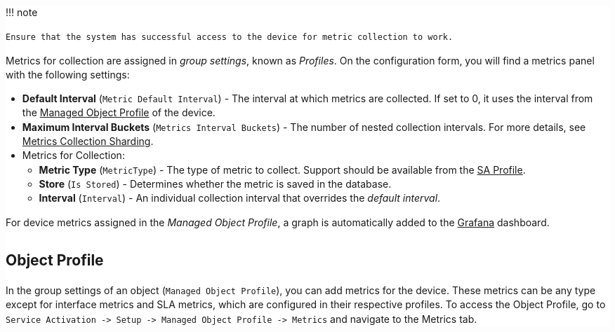!!! note

    Ensure that the system has successful access to the device for metric collection to work.

Metrics for collection are assigned in *group settings*, known as *Profiles*. On the configuration form, you will find a metrics panel with the following settings:

* **Default Interval** (`Metric Default Interval`) - The interval at which metrics are collected. If set to 0, it uses the interval from the [Managed Object Profile](../../concepts/managed-object-profile/index.md) of the device.
* **Maximum Interval Buckets** (`Metrics Interval Buckets`) - The number of nested collection intervals. For more details, see [Metrics Collection Sharding](#metrics-collection-sharding).
* Metrics for Collection:
    * **Metric Type** (`MetricType`) - The type of metric to collect. Support should be available from the [SA Profile](../../../dev/sa/sa-profiles.md).
    * **Store** (`Is Stored`) - Determines whether the metric is saved in the database.
    * **Interval** (`Interval`) - An individual collection interval that overrides the *default interval*.

For device metrics assigned in the *Managed Object Profile*, a graph is automatically added to the [Grafana](#Grafana) dashboard.

## Object Profile

In the group settings of an object (`Managed Object Profile`), you can add metrics for the device. These metrics can be any type except for interface metrics and SLA metrics, which are configured in their respective profiles. To access the Object Profile, go to `Service Activation -> Setup -> Managed Object Profile -> Metrics` and navigate to the Metrics tab.

